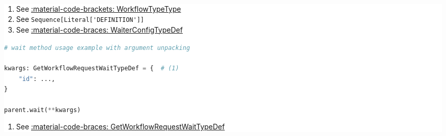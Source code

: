 1. See [:material-code-brackets: WorkflowTypeType](./literals.md#workflowtypetype)
2. See `Sequence[Literal['DEFINITION']]`
3. See [:material-code-braces: WaiterConfigTypeDef](./type_defs.md#waiterconfigtypedef)


```python
# wait method usage example with argument unpacking

kwargs: GetWorkflowRequestWaitTypeDef = {  # (1)
    "id": ...,
}

parent.wait(**kwargs)
```

1. See [:material-code-braces: GetWorkflowRequestWaitTypeDef](./type_defs.md#getworkflowrequestwaittypedef)
